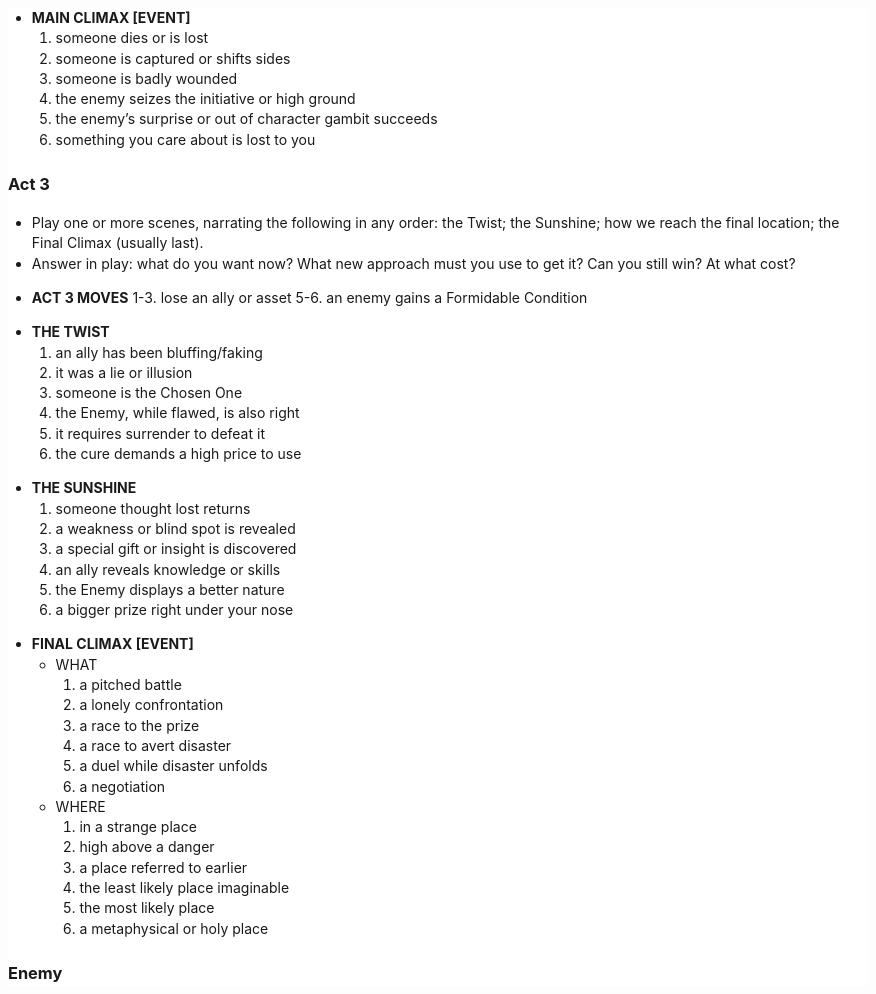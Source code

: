 + **MAIN CLIMAX [EVENT]**
	1. someone dies or is lost
	2. someone is captured or shifts sides
	3. someone is badly wounded
	4. the enemy seizes the initiative or high ground
	5. the enemy’s surprise or out of character gambit succeeds
	6. something you care about is lost to you

### Act 3

- Play one or more scenes, narrating the following in any order: the Twist; the Sunshine; how we reach the final location; the Final Climax (usually last).
- Answer in play: what do you want now? What new approach must you use to get it? Can you still win? At what cost?

+ **ACT 3 MOVES**
	1-3. lose an ally or asset
	5-6. an enemy gains a Formidable Condition 

- **THE TWIST**
	1. an ally has been bluffing/faking
	2. it was a lie or illusion
	3. someone is the Chosen One
	4. the Enemy, while flawed, is also right
	5. it requires surrender to defeat it
	6. the cure demands a high price to use

+ **THE SUNSHINE**
	1. someone thought lost returns
	2. a weakness or blind spot is revealed
	3. a special gift or insight is discovered
	4. an ally reveals knowledge or skills
	5. the Enemy displays a better nature
	6. a bigger prize right under your nose

- **FINAL CLIMAX [EVENT]**
	- WHAT
		1. a pitched battle 
		2. a lonely confrontation 
		3. a race to the prize 
		4. a race to avert disaster 
		5. a duel while disaster unfolds 
		6. a negotiation 
	- WHERE
		1. in a strange place
		2. high above a danger
		3. a place referred to earlier
		4. the least likely place imaginable
		5. the most likely place
		6. a metaphysical or holy place

### Enemy
